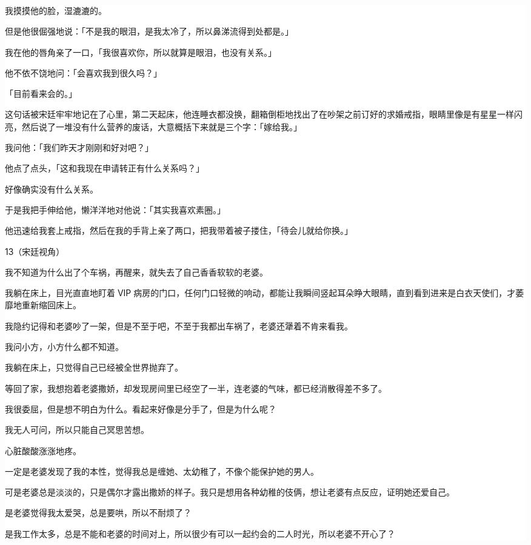 我摸摸他的脸，湿漉漉的。


但是他很倔强地说：「不是我的眼泪，是我太冷了，所以鼻涕流得到处都是。」


我在他的唇角亲了一口，「我很喜欢你，所以就算是眼泪，也没有关系。」


他不依不饶地问：「会喜欢我到很久吗？」


「目前看来会的。」


这句话被宋廷牢牢地记在了心里，第二天起床，他连睡衣都没换，翻箱倒柜地找出了在吵架之前订好的求婚戒指，眼睛里像是有星星一样闪亮，然后说了一堆没有什么营养的废话，大意概括下来就是三个字：「嫁给我。」


我问他：「我们昨天才刚刚和好对吧？」


他点了点头，「这和我现在申请转正有什么关系吗？」


好像确实没有什么关系。


于是我把手伸给他，懒洋洋地对他说：「其实我喜欢素圈。」


他迅速给我套上戒指，然后在我的手背上亲了两口，把我带着被子搂住，「待会儿就给你换。」


13（宋廷视角）


我不知道为什么出了个车祸，再醒来，就失去了自己香香软软的老婆。


我躺在床上，目光直直地盯着 VIP 病房的门口，任何门口轻微的响动，都能让我瞬间竖起耳朵睁大眼睛，直到看到进来是白衣天使们，才萎靡地重新缩回床上。


我隐约记得和老婆吵了一架，但是不至于吧，不至于我都出车祸了，老婆还犟着不肯来看我。


我问小方，小方什么都不知道。


我躺在床上，只觉得自己已经被全世界抛弃了。


等回了家，我想抱着老婆撒娇，却发现房间里已经空了一半，连老婆的气味，都已经消散得差不多了。


我很委屈，但是想不明白为什么。看起来好像是分手了，但是为什么呢？


我无人可问，所以只能自己冥思苦想。


心脏酸酸涨涨地疼。


一定是老婆发现了我的本性，觉得我总是缠她、太幼稚了，不像个能保护她的男人。


可是老婆总是淡淡的，只是偶尔才露出撒娇的样子。我只是想用各种幼稚的伎俩，想让老婆有点反应，证明她还爱自己。


是老婆觉得我太爱哭，总是要哄，所以不耐烦了？


是我工作太多，总是不能和老婆的时间对上，所以很少有可以一起约会的二人时光，所以老婆不开心了？
